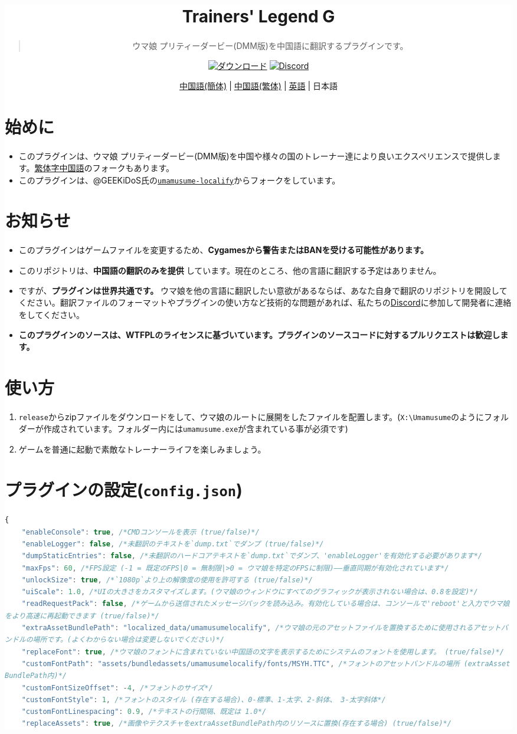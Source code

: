 <div align="center">

# Trainers' Legend G
> ウマ娘 プリティーダービー(DMM版)を中国語に翻訳するプラグインです。

[![ダウンロード](https://img.shields.io/github/v/release/MinamiChiwa/umamusume-localify-zh-CN?color=orange&logoColor=red&label=Download&logo=DocuSign)](https://github.com/MinamiChiwa/Trainers-Legend-G/releases/latest)
[![Discord](https://img.shields.io/discord/973208860217200653?color=orange&label=Discord&logo=Discord&logoColor=red)](https://discord.com/invite/TBCSv5hU69)

[中国語(簡体)](https://github.com/MinamiChiwa/Trainers-Legend-G) | [中国語(繁体)](https://github.com/yotv2000tw/Trainers-Legend-G-TRANS-zh-tw/) | [英語](https://github.com/MinamiChiwa/Trainers-Legend-G/blob/main/readme_EN.md) | 日本語

</div>


# 始めに

- このプラグインは、ウマ娘 プリティーダービー(DMM版)を中国や様々の国のトレーナー達により良いエクスペリエンスで提供します。[繁体字中国語](https://github.com/yotv2000tw/Trainers-Legend-G-TRANS-zh-tw)のフォークもあります。
- このプラグインは、@GEEKiDoS氏の[`umamusume-localify`](https://github.com/GEEKiDoS/umamusume-localify)からフォークをしています。

# お知らせ

- このプラグインはゲームファイルを変更するため、**Cygamesから警告またはBANを受ける可能性があります。**
- このリポジトリは、**中国語の翻訳のみを提供** しています。現在のところ、他の言語に翻訳する予定はありません。
- ですが、**プラグインは世界共通です。** ウマ娘を他の言語に翻訳したい意欲があるならば、あなた自身で翻訳のリポジトリを開設してください。翻訳ファイルのフォーマットやプラグインの使い方など技術的な問題があれば、私たちの[Discord](https://discord.com/invite/TBCSv5hU69)に参加して開発者に連絡をしてください。 

- **このプラグインのソースは、WTFPLのライセンスに基づいています。プラグインのソースコードに対するプルリクエストは歓迎します。**

# 使い方

1. `release`からzipファイルをダウンロードをして、ウマ娘のルートに展開をしたファイルを配置します。(`X:\Umamusume`のようにフォルダーが作成されています。フォルダー内には`umamusume.exe`が含まれている事が必須です)

2. ゲームを普通に起動で素敵なトレーナーライフを楽しみましょう。


# プラグインの設定(`config.json`)
```javascript
{
    "enableConsole": true, /*CMDコンソールを表示 (true/false)*/
    "enableLogger": false, /*未翻訳のテキストを`dump.txt`でダンプ (true/false)*/
    "dumpStaticEntries": false, /*未翻訳のハードコアテキストを`dump.txt`でダンプ、'enableLogger'を有効化する必要があります*/
    "maxFps": 60, /*FPS設定 (-1 = 既定のFPS|0 = 無制限|>0 = ウマ娘を特定のFPSに制限)——垂直同期が有効化されています*/
    "unlockSize": true, /*`1080p`より上の解像度の使用を許可する (true/false)*/
    "uiScale": 1.0, /*UIの大きさをカスタマイズします。(ウマ娘のウィンドウにすべてのグラフィックが表示されない場合は、0.8を設定)*/
    "readRequestPack": false, /*ゲームから送信されたメッセージパックを読み込み。有効化している場合は、コンソールで'reboot'と入力でウマ娘をより高速に再起動できます (true/false)*/
    "extraAssetBundlePath": "localized_data/umamusumelocalify", /*ウマ娘の元のアセットファイルを置換するために使用されるアセットバンドルの場所です。(よくわからない場合は変更しないでください)*/
    "replaceFont": true, /*ウマ娘のフォントに含まれていない中国語の文字を表示するためにシステムのフォントを使用します。 (true/false)*/
    "customFontPath": "assets/bundledassets/umamusumelocalify/fonts/MSYH.TTC", /*フォントのアセットバンドルの場所 (extraAssetBundlePath内)*/
    "customFontSizeOffset": -4, /*フォントのサイズ*/
    "customFontStyle": 1, /*フォントのスタイル (存在する場合)、0-標準、1-太字、2-斜体、 3-太字斜体*/
    "customFontLinespacing": 0.9, /*テキストの行間隔、既定は 1.0*/
    "replaceAssets": true, /*画像やテクスチャをextraAssetBundlePath内のリソースに置換(存在する場合) (true/false)*/
```